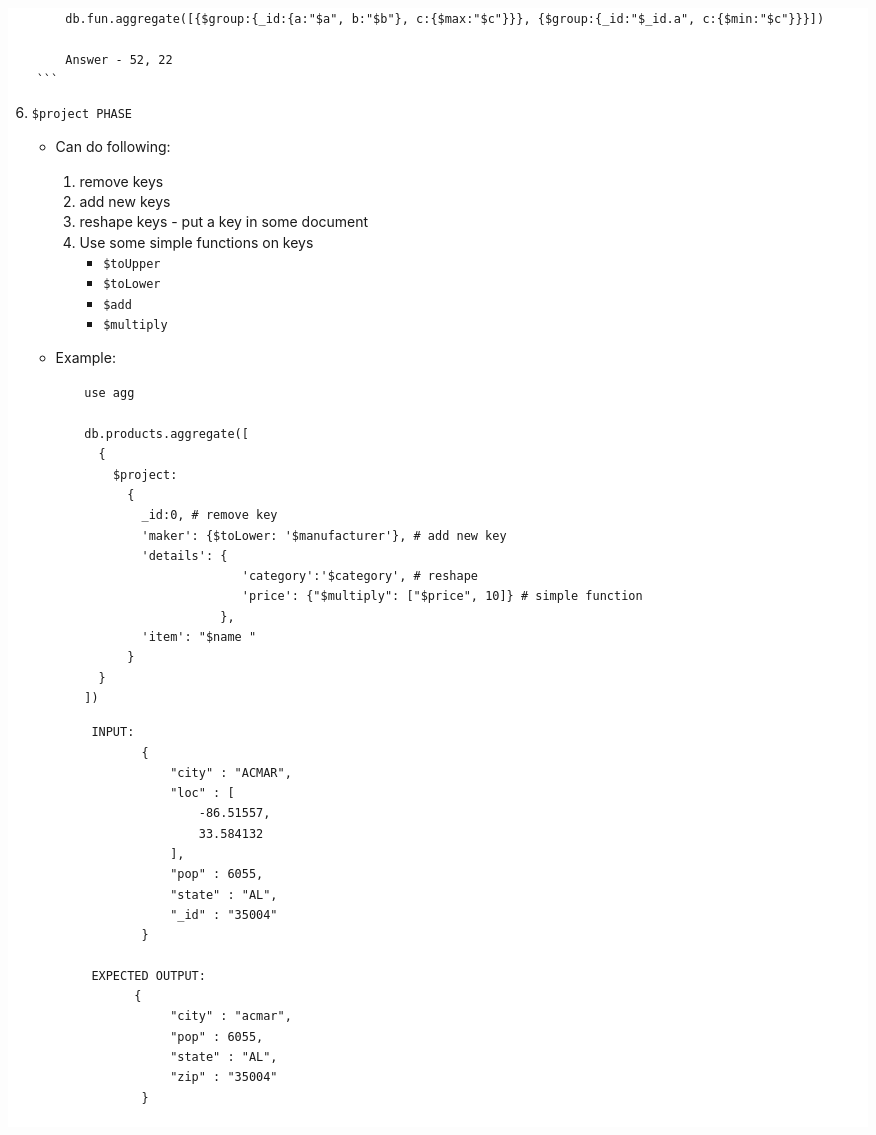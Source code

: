             db.fun.aggregate([{$group:{_id:{a:"$a", b:"$b"}, c:{$max:"$c"}}}, {$group:{_id:"$_id.a", c:{$min:"$c"}}}])
            
            Answer - 52, 22
        ```
    
6.  ```$project PHASE```
    * Can do following:
        1. remove keys
        2. add new keys
        3. reshape keys - put a key in some document
        4. Use some simple functions on keys
            * ```$toUpper```
            * ```$toLower```
            * ```$add```
            * ```$multiply```
            
    * Example:
        ```mongo
            use agg
            
            db.products.aggregate([
              {
                $project:
                  {
                    _id:0, # remove key
                    'maker': {$toLower: '$manufacturer'}, # add new key
                    'details': {
                                  'category':'$category', # reshape
                                  'price': {"$multiply": ["$price", 10]} # simple function
                               },
                    'item': "$name "
                  }
              }
            ])
        ```
        
        ```mongo
             INPUT:
                    {
                        "city" : "ACMAR",
                        "loc" : [
                            -86.51557,
                            33.584132
                        ],
                        "pop" : 6055,
                        "state" : "AL",
                        "_id" : "35004"
                    }      
              
             EXPECTED OUTPUT:
                   {
                        "city" : "acmar",
                        "pop" : 6055,
                        "state" : "AL",
                        "zip" : "35004"
                    } 
              